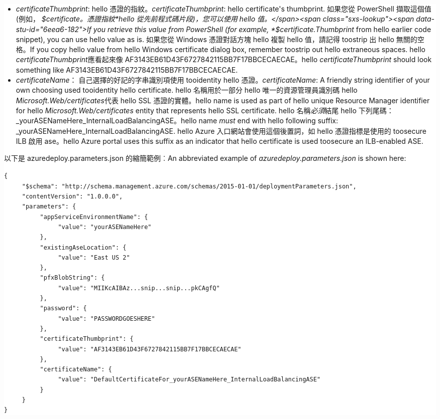 * <span data-ttu-id="6eea6-181">*certificateThumbprint*: hello 憑證的指紋。</span><span class="sxs-lookup"><span data-stu-id="6eea6-181">*certificateThumbprint*: hello certificate's thumbprint.</span></span> <span data-ttu-id="6eea6-182">如果您從 PowerShell 擷取這個值 (例如， *$certificate。憑證指紋*hello 從先前程式碼片段)，您可以使用 hello 值。</span><span class="sxs-lookup"><span data-stu-id="6eea6-182">If you retrieve this value from PowerShell (for example, *$certificate.Thumbprint* from hello earlier code snippet), you can use hello value as is.</span></span> <span data-ttu-id="6eea6-183">如果您從 Windows 憑證對話方塊 hello 複製 hello 值，請記得 toostrip 出 hello 無關的空格。</span><span class="sxs-lookup"><span data-stu-id="6eea6-183">If you copy hello value from hello Windows certificate dialog box, remember toostrip out hello extraneous spaces.</span></span> <span data-ttu-id="6eea6-184">hello *certificateThumbprint*應看起來像 AF3143EB61D43F6727842115BB7F17BBCECAECAE。</span><span class="sxs-lookup"><span data-stu-id="6eea6-184">hello *certificateThumbprint* should look something like  AF3143EB61D43F6727842115BB7F17BBCECAECAE.</span></span>
* <span data-ttu-id="6eea6-185">*certificateName*： 自己選擇的好記的字串識別項使用 tooidentity hello 憑證。</span><span class="sxs-lookup"><span data-stu-id="6eea6-185">*certificateName*: A friendly string identifier of your own choosing used tooidentity hello certificate.</span></span> <span data-ttu-id="6eea6-186">hello 名稱用於一部分 hello 唯一的資源管理員識別碼 hello *Microsoft.Web/certificates*代表 hello SSL 憑證的實體。</span><span class="sxs-lookup"><span data-stu-id="6eea6-186">hello name is used as part of hello unique Resource Manager identifier for hello *Microsoft.Web/certificates* entity that represents hello SSL certificate.</span></span> <span data-ttu-id="6eea6-187">hello 名稱*必須*結尾 hello 下列尾碼： \_yourASENameHere_InternalLoadBalancingASE。</span><span class="sxs-lookup"><span data-stu-id="6eea6-187">hello name *must* end with hello following suffix: \_yourASENameHere_InternalLoadBalancingASE.</span></span> <span data-ttu-id="6eea6-188">hello Azure 入口網站會使用這個後置詞，如 hello 憑證指標是使用的 toosecure ILB 啟用 ase。</span><span class="sxs-lookup"><span data-stu-id="6eea6-188">hello Azure portal uses this suffix as an indicator that hello certificate is used toosecure an ILB-enabled ASE.</span></span>

<span data-ttu-id="6eea6-189">以下是 azuredeploy.parameters.json  的縮簡範例︰</span><span class="sxs-lookup"><span data-stu-id="6eea6-189">An abbreviated example of *azuredeploy.parameters.json* is shown here:</span></span>

    {
         "$schema": "http://schema.management.azure.com/schemas/2015-01-01/deploymentParameters.json",
         "contentVersion": "1.0.0.0",
         "parameters": {
              "appServiceEnvironmentName": {
                   "value": "yourASENameHere"
              },
              "existingAseLocation": {
                   "value": "East US 2"
              },
              "pfxBlobString": {
                   "value": "MIIKcAIBAz...snip...snip...pkCAgfQ"
              },
              "password": {
                   "value": "PASSWORDGOESHERE"
              },
              "certificateThumbprint": {
                   "value": "AF3143EB61D43F6727842115BB7F17BBCECAECAE"
              },
              "certificateName": {
                   "value": "DefaultCertificateFor_yourASENameHere_InternalLoadBalancingASE"
              }
         }
    }
